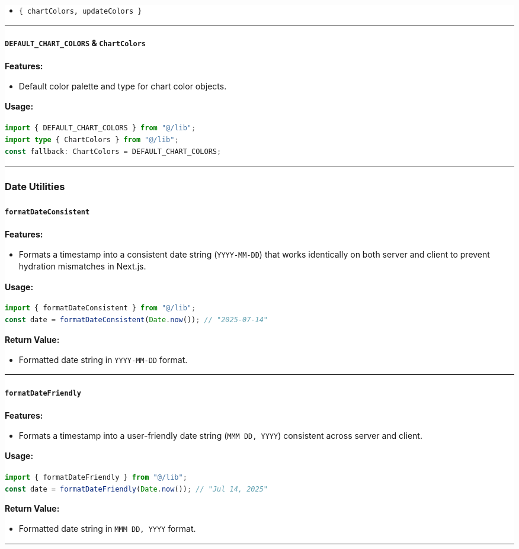 - `{ chartColors, updateColors }`

---

#### `DEFAULT_CHART_COLORS` & `ChartColors`

**Features:**

- Default color palette and type for chart color objects.

**Usage:**

```ts
import { DEFAULT_CHART_COLORS } from "@/lib";
import type { ChartColors } from "@/lib";
const fallback: ChartColors = DEFAULT_CHART_COLORS;
```

---

### Date Utilities

#### `formatDateConsistent`

**Features:**

- Formats a timestamp into a consistent date string (`YYYY-MM-DD`) that works identically on both server and client to prevent hydration mismatches in Next.js.

**Usage:**

```ts
import { formatDateConsistent } from "@/lib";
const date = formatDateConsistent(Date.now()); // "2025-07-14"
```

**Return Value:**

- Formatted date string in `YYYY-MM-DD` format.

---

#### `formatDateFriendly`

**Features:**

- Formats a timestamp into a user-friendly date string (`MMM DD, YYYY`) consistent across server and client.

**Usage:**

```ts
import { formatDateFriendly } from "@/lib";
const date = formatDateFriendly(Date.now()); // "Jul 14, 2025"
```

**Return Value:**

- Formatted date string in `MMM DD, YYYY` format.

---
